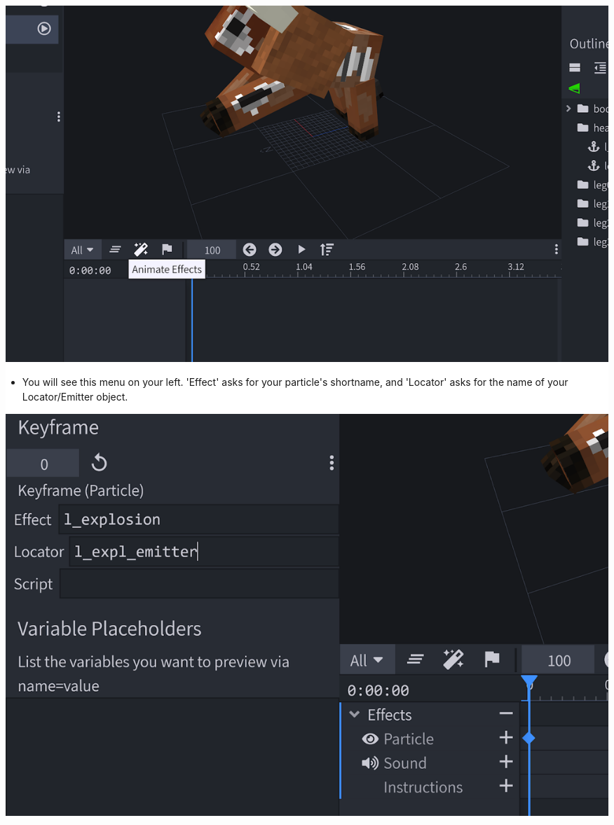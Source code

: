 ![](/assets/images/guide/custom_particles_2.png)

- You will see this menu on your left. 'Effect' asks for your particle's shortname, and 'Locator' asks for the name of your Locator/Emitter object.

![](/assets/images/guide/custom_particles_3.png)
